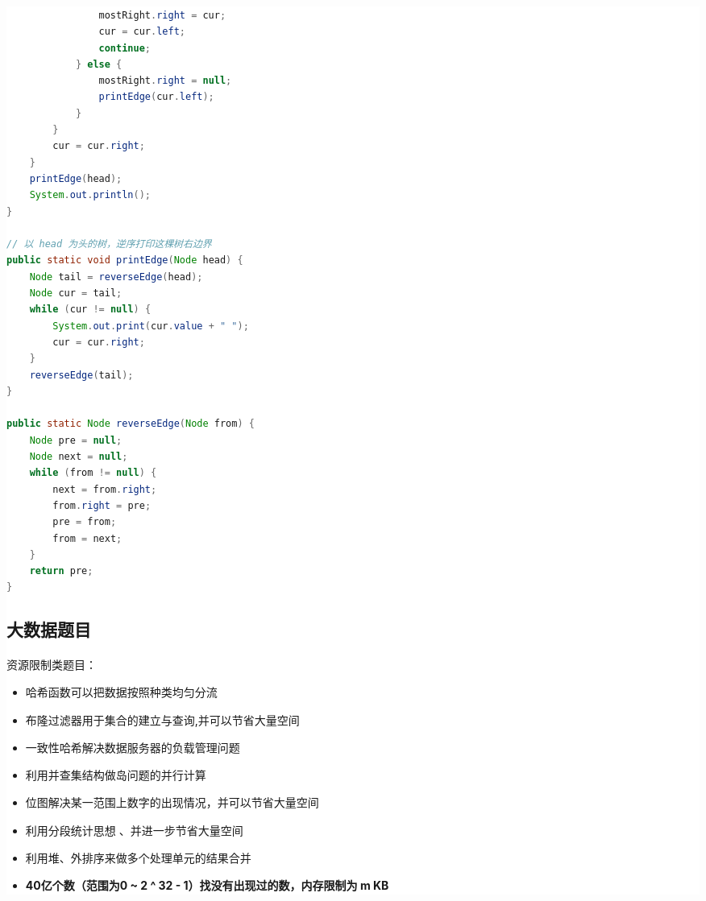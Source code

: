 ```java
                mostRight.right = cur;
                cur = cur.left;
                continue;
            } else {
                mostRight.right = null;
                printEdge(cur.left);
            }
        }
        cur = cur.right;
    }
    printEdge(head);
    System.out.println();
}

// 以 head 为头的树，逆序打印这棵树右边界
public static void printEdge(Node head) {
    Node tail = reverseEdge(head);
    Node cur = tail;
    while (cur != null) {
        System.out.print(cur.value + " ");
        cur = cur.right;
    }
    reverseEdge(tail);
}

public static Node reverseEdge(Node from) {
    Node pre = null;
    Node next = null;
    while (from != null) {
        next = from.right;
        from.right = pre;
        pre = from;
        from = next;
    }
    return pre;
}
```

## 大数据题目

资源限制类题目：

 - 哈希函数可以把数据按照种类均匀分流
 - 布隆过滤器用于集合的建立与查询,并可以节省大量空间
 - 一致性哈希解决数据服务器的负载管理问题
 - 利用并查集结构做岛问题的并行计算
 - 位图解决某一范围上数字的出现情况，并可以节省大量空间
 - 利用分段统计思想 、并进一步节省大量空间
 - 利用堆、外排序来做多个处理单元的结果合并


- **40亿个数（范围为0 ~ 2 ^ 32 - 1）找没有出现过的数，内存限制为 m KB**
